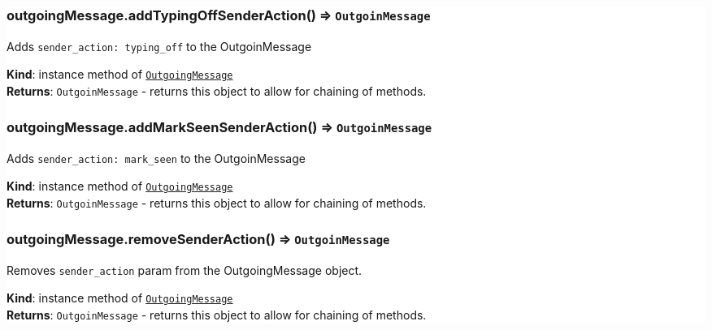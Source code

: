### outgoingMessage.addTypingOffSenderAction() ⇒ <code>OutgoinMessage</code>
Adds `sender_action: typing_off`  to the OutgoinMessage

**Kind**: instance method of [<code>OutgoingMessage</code>](#OutgoingMessage)  
**Returns**: <code>OutgoinMessage</code> - returns this object to allow for chaining of methods.  
<a name="OutgoingMessage+addMarkSeenSenderAction"></a>

### outgoingMessage.addMarkSeenSenderAction() ⇒ <code>OutgoinMessage</code>
Adds `sender_action: mark_seen`  to the OutgoinMessage

**Kind**: instance method of [<code>OutgoingMessage</code>](#OutgoingMessage)  
**Returns**: <code>OutgoinMessage</code> - returns this object to allow for chaining of methods.  
<a name="OutgoingMessage+removeSenderAction"></a>

### outgoingMessage.removeSenderAction() ⇒ <code>OutgoinMessage</code>
Removes `sender_action` param from the OutgoingMessage object.

**Kind**: instance method of [<code>OutgoingMessage</code>](#OutgoingMessage)  
**Returns**: <code>OutgoinMessage</code> - returns this object to allow for chaining of methods.  
